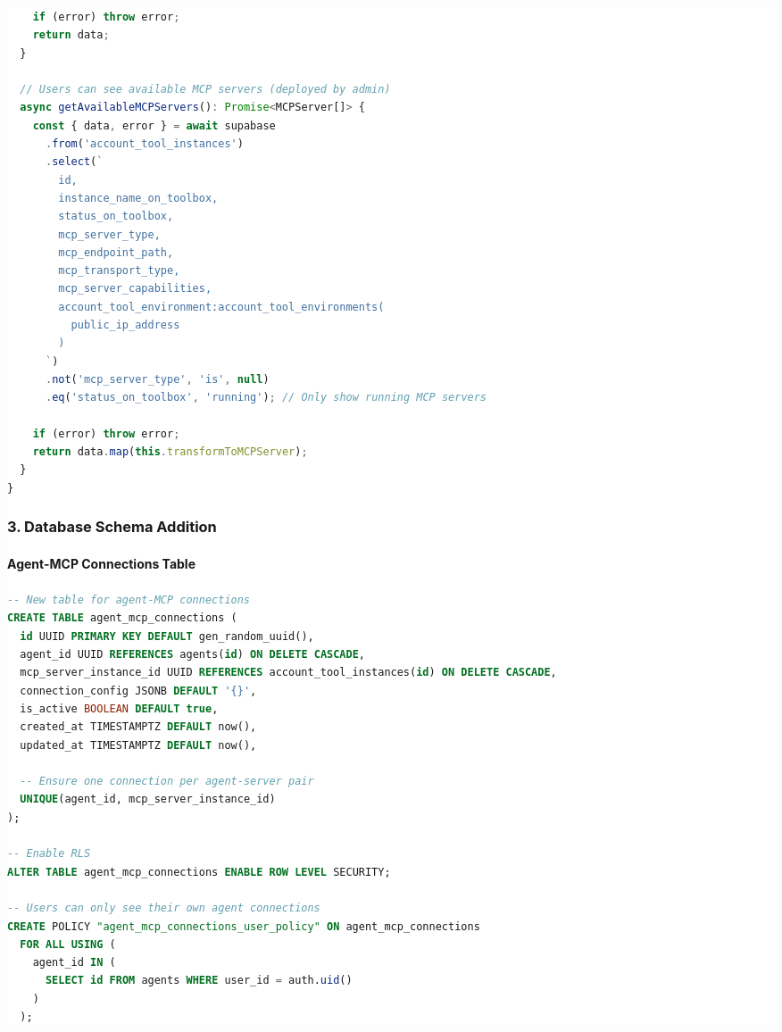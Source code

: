 ```typescript
    if (error) throw error;
    return data;
  }

  // Users can see available MCP servers (deployed by admin)
  async getAvailableMCPServers(): Promise<MCPServer[]> {
    const { data, error } = await supabase
      .from('account_tool_instances')
      .select(`
        id,
        instance_name_on_toolbox,
        status_on_toolbox,
        mcp_server_type,
        mcp_endpoint_path,
        mcp_transport_type,
        mcp_server_capabilities,
        account_tool_environment:account_tool_environments(
          public_ip_address
        )
      `)
      .not('mcp_server_type', 'is', null)
      .eq('status_on_toolbox', 'running'); // Only show running MCP servers

    if (error) throw error;
    return data.map(this.transformToMCPServer);
  }
}
```

### **3. Database Schema Addition**

#### **Agent-MCP Connections Table**
```sql
-- New table for agent-MCP connections
CREATE TABLE agent_mcp_connections (
  id UUID PRIMARY KEY DEFAULT gen_random_uuid(),
  agent_id UUID REFERENCES agents(id) ON DELETE CASCADE,
  mcp_server_instance_id UUID REFERENCES account_tool_instances(id) ON DELETE CASCADE,
  connection_config JSONB DEFAULT '{}',
  is_active BOOLEAN DEFAULT true,
  created_at TIMESTAMPTZ DEFAULT now(),
  updated_at TIMESTAMPTZ DEFAULT now(),
  
  -- Ensure one connection per agent-server pair
  UNIQUE(agent_id, mcp_server_instance_id)
);

-- Enable RLS
ALTER TABLE agent_mcp_connections ENABLE ROW LEVEL SECURITY;

-- Users can only see their own agent connections
CREATE POLICY "agent_mcp_connections_user_policy" ON agent_mcp_connections
  FOR ALL USING (
    agent_id IN (
      SELECT id FROM agents WHERE user_id = auth.uid()
    )
  );
```
